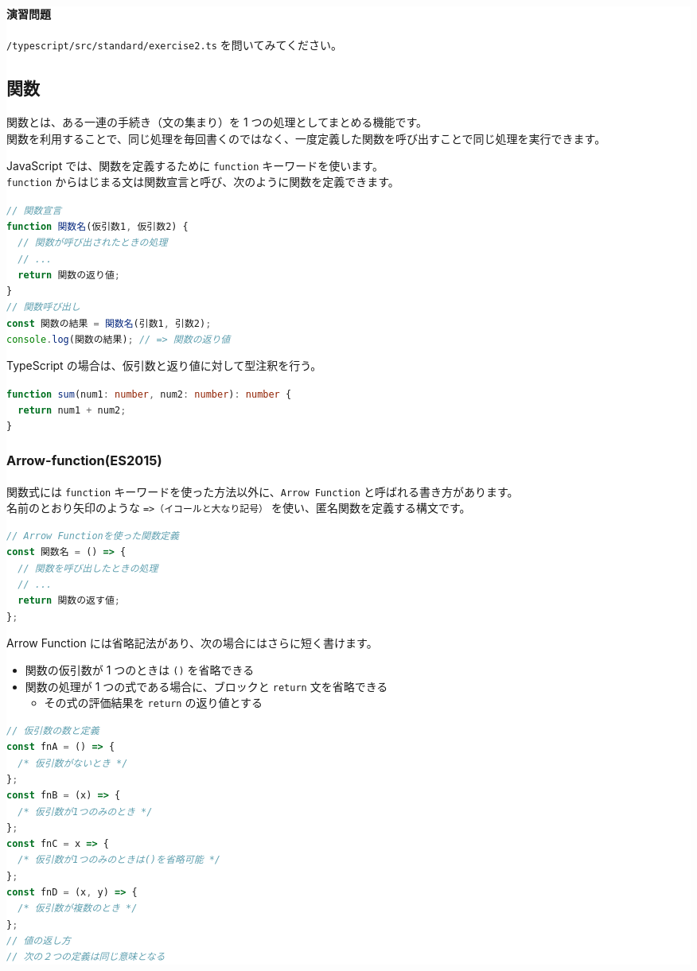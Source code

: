 
#### 演習問題

`/typescript/src/standard/exercise2.ts` を問いてみてください。

## 関数

関数とは、ある一連の手続き（文の集まり）を 1 つの処理としてまとめる機能です。  
関数を利用することで、同じ処理を毎回書くのではなく、一度定義した関数を呼び出すことで同じ処理を実行できます。

JavaScript では、関数を定義するために `function` キーワードを使います。  
`function` からはじまる文は関数宣言と呼び、次のように関数を定義できます。

```js
// 関数宣言
function 関数名(仮引数1, 仮引数2) {
  // 関数が呼び出されたときの処理
  // ...
  return 関数の返り値;
}
// 関数呼び出し
const 関数の結果 = 関数名(引数1, 引数2);
console.log(関数の結果); // => 関数の返り値
```

TypeScript の場合は、仮引数と返り値に対して型注釈を行う。

```ts
function sum(num1: number, num2: number): number {
  return num1 + num2;
}
```

### Arrow-function(ES2015)

関数式には `function` キーワードを使った方法以外に、`Arrow Function` と呼ばれる書き方があります。  
名前のとおり矢印のような `=>（イコールと大なり記号）` を使い、匿名関数を定義する構文です。

```js
// Arrow Functionを使った関数定義
const 関数名 = () => {
  // 関数を呼び出したときの処理
  // ...
  return 関数の返す値;
};
```

Arrow Function には省略記法があり、次の場合にはさらに短く書けます。

- 関数の仮引数が 1 つのときは `()` を省略できる
- 関数の処理が 1 つの式である場合に、ブロックと `return` 文を省略できる
  - その式の評価結果を `return` の返り値とする

```js
// 仮引数の数と定義
const fnA = () => {
  /* 仮引数がないとき */
};
const fnB = (x) => {
  /* 仮引数が1つのみのとき */
};
const fnC = x => {
  /* 仮引数が1つのみのときは()を省略可能 */
};
const fnD = (x, y) => {
  /* 仮引数が複数のとき */
};
// 値の返し方
// 次の２つの定義は同じ意味となる
```
